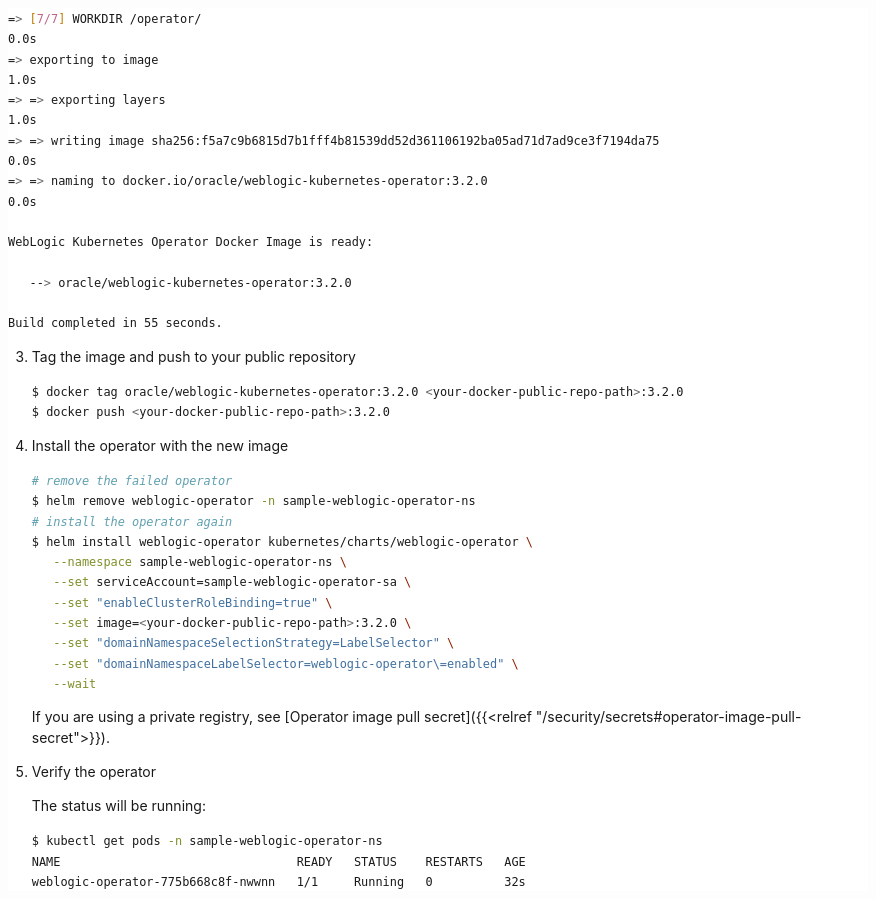    ```bash
   => [7/7] WORKDIR /operator/                                                                                                                                    0.0s 
   => exporting to image                                                                                                                                          1.0s 
   => => exporting layers                                                                                                                                         1.0s 
   => => writing image sha256:f5a7c9b6815d7b1fff4b81539dd52d361106192ba05ad71d7ad9ce3f7194da75                                                                    0.0s
   => => naming to docker.io/oracle/weblogic-kubernetes-operator:3.2.0                                                                                            0.0s

   WebLogic Kubernetes Operator Docker Image is ready:

      --> oracle/weblogic-kubernetes-operator:3.2.0

   Build completed in 55 seconds.
   ```

3. Tag the image and push to your public repository

   ```bash
   $ docker tag oracle/weblogic-kubernetes-operator:3.2.0 <your-docker-public-repo-path>:3.2.0
   $ docker push <your-docker-public-repo-path>:3.2.0
   ```

4. Install the operator with the new image

   ```bash
   # remove the failed operator
   $ helm remove weblogic-operator -n sample-weblogic-operator-ns
   # install the operator again
   $ helm install weblogic-operator kubernetes/charts/weblogic-operator \
      --namespace sample-weblogic-operator-ns \
      --set serviceAccount=sample-weblogic-operator-sa \
      --set "enableClusterRoleBinding=true" \
      --set image=<your-docker-public-repo-path>:3.2.0 \
      --set "domainNamespaceSelectionStrategy=LabelSelector" \
      --set "domainNamespaceLabelSelector=weblogic-operator\=enabled" \
      --wait
   ```

   If you are using a private registry, see 
[Operator image pull secret]({{<relref "/security/secrets#operator-image-pull-secret">}}). 

5. Verify the operator

   The status will be running:

   ```bash
   $ kubectl get pods -n sample-weblogic-operator-ns
   NAME                                 READY   STATUS    RESTARTS   AGE
   weblogic-operator-775b668c8f-nwwnn   1/1     Running   0          32s
   ```











